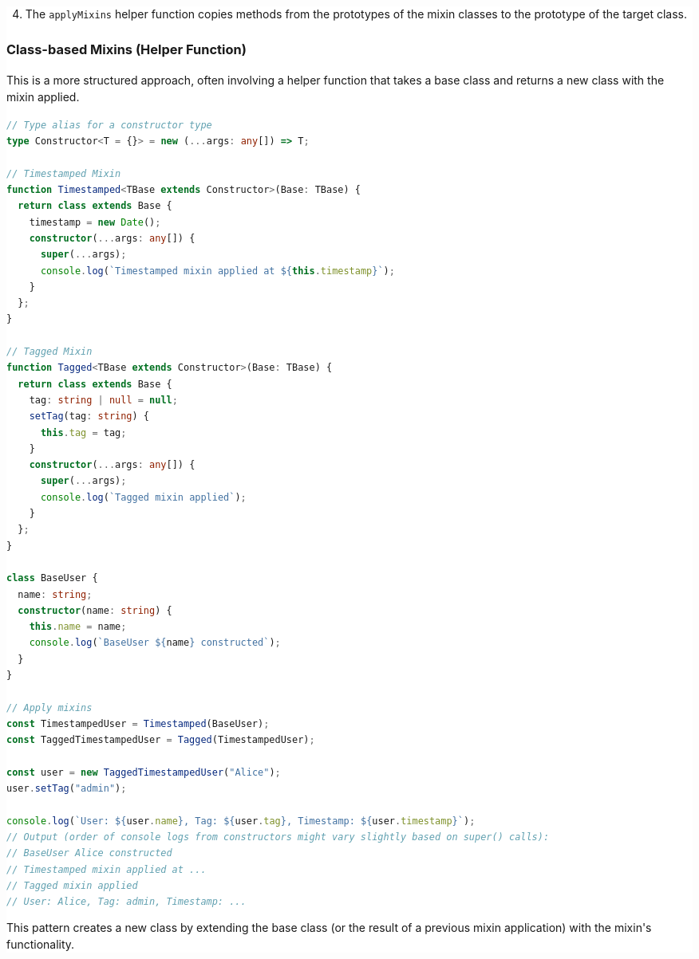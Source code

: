 4.  The `applyMixins` helper function copies methods from the prototypes of the mixin classes to the prototype of the target class.

### Class-based Mixins (Helper Function) <a name="class-based-mixins-helper"></a>
This is a more structured approach, often involving a helper function that takes a base class and returns a new class with the mixin applied.

```typescript
// Type alias for a constructor type
type Constructor<T = {}> = new (...args: any[]) => T;

// Timestamped Mixin
function Timestamped<TBase extends Constructor>(Base: TBase) {
  return class extends Base {
    timestamp = new Date();
    constructor(...args: any[]) {
      super(...args);
      console.log(`Timestamped mixin applied at ${this.timestamp}`);
    }
  };
}

// Tagged Mixin
function Tagged<TBase extends Constructor>(Base: TBase) {
  return class extends Base {
    tag: string | null = null;
    setTag(tag: string) {
      this.tag = tag;
    }
    constructor(...args: any[]) {
      super(...args);
      console.log(`Tagged mixin applied`);
    }
  };
}

class BaseUser {
  name: string;
  constructor(name: string) {
    this.name = name;
    console.log(`BaseUser ${name} constructed`);
  }
}

// Apply mixins
const TimestampedUser = Timestamped(BaseUser);
const TaggedTimestampedUser = Tagged(TimestampedUser);

const user = new TaggedTimestampedUser("Alice");
user.setTag("admin");

console.log(`User: ${user.name}, Tag: ${user.tag}, Timestamp: ${user.timestamp}`);
// Output (order of console logs from constructors might vary slightly based on super() calls):
// BaseUser Alice constructed
// Timestamped mixin applied at ...
// Tagged mixin applied
// User: Alice, Tag: admin, Timestamp: ...
```
This pattern creates a new class by extending the base class (or the result of a previous mixin application) with the mixin's functionality.
